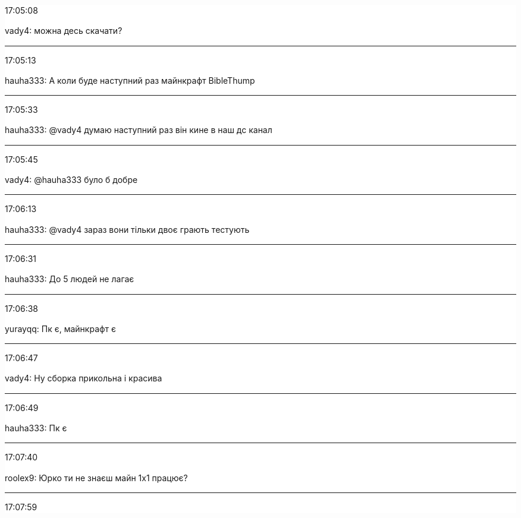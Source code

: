 
17:05:08

vady4: можна десь скачати?

---

17:05:13

hauha333: А коли буде наступний раз майнкрафт BibleThump

---

17:05:33

hauha333: @vady4  думаю наступний раз він кине в наш дс канал

---

17:05:45

vady4: @hauha333 було б добре

---

17:06:13

hauha333: @vady4  зараз вони тільки двоє грають тестують

---

17:06:31

hauha333: До 5 людей не лагає

---

17:06:38

yurayqq: Пк є, майнкрафт є

---

17:06:47

vady4: Ну сборка прикольна і красива

---

17:06:49

hauha333: Пк є

---

17:07:40

roolex9: Юрко ти не знаєш майн 1х1 працює?

---

17:07:59
